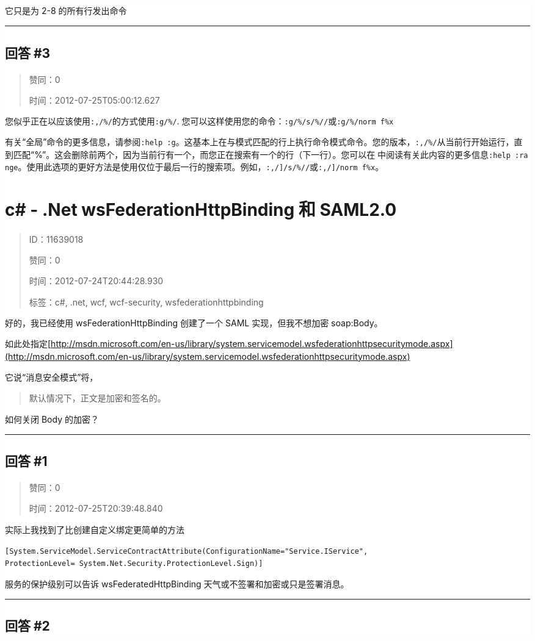它只是为 2-8 的所有行发出命令

* * *

## 回答 #3

> 赞同：0
> 
> 时间：2012-07-25T05:00:12.627

您似乎正在以应该使用`:,/%/`的方式使用`:g/%/`. 您可以这样使用您的命令：`:g/%/s/%//`或`:g/%/norm f%x`

有关“全局”命令的更多信息，请参阅`:help :g`。这基本上在与模式匹配的行上执行命令模式命令。您的版本，`:,/%/`从当前行开始运行，直到匹配“%”。这会删除前两个，因为当前行有一个，而您正在搜索有一个的行（下一行）。您可以在 中阅读有关此内容的更多信息`:help :range`。使用此选项的更好方法是使用仅位于最后一行的搜索项。例如，`:,/]/s/%//`或`:,/]/norm f%x`。

# c# - .Net wsFederationHttpBinding 和 SAML2.0

> ID：11639018
> 
> 赞同：0
> 
> 时间：2012-07-24T20:44:28.930
> 
> 标签：c#, .net, wcf, wcf-security, wsfederationhttpbinding

好的，我已经使用 wsFederationHttpBinding 创建了一个 SAML 实现，但我不想加密 soap:Body。

如此处指定[http://msdn.microsoft.com/en-us/library/system.servicemodel.wsfederationhttpsecuritymode.aspx](http://msdn.microsoft.com/en-us/library/system.servicemodel.wsfederationhttpsecuritymode.aspx)

它说“消息安全模式”将，

> 默认情况下，正文是加密和签名的。

如何关闭 Body 的加密？

* * *

## 回答 #1

> 赞同：0
> 
> 时间：2012-07-25T20:39:48.840

实际上我找到了比创建自定义绑定更简单的方法

```
[System.ServiceModel.ServiceContractAttribute(ConfigurationName="Service.IService",
ProtectionLevel= System.Net.Security.ProtectionLevel.Sign)] 
```

服务的保护级别可以告诉 wsFederatedHttpBinding 天气或不签署和加密或只是签署消息。

* * *

## 回答 #2
